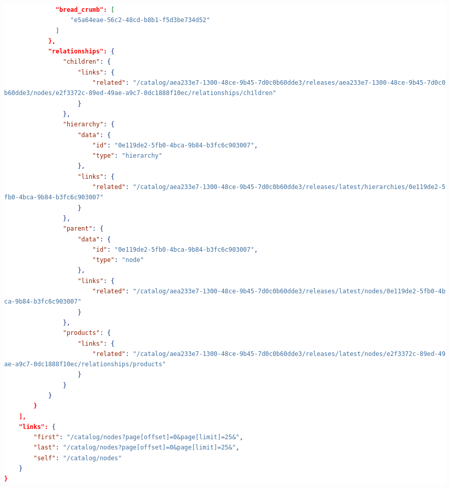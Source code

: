 ```json
              "bread_crumb": [
                  "e5a64eae-56c2-48cd-b8b1-f5d3be734d52"
              ]
            },
            "relationships": {
                "children": {
                    "links": {
                        "related": "/catalog/aea233e7-1300-48ce-9b45-7d0c0b60dde3/releases/aea233e7-1300-48ce-9b45-7d0c0b60dde3/nodes/e2f3372c-89ed-49ae-a9c7-0dc1888f10ec/relationships/children"
                    }
                },
                "hierarchy": {
                    "data": {
                        "id": "0e119de2-5fb0-4bca-9b84-b3fc6c903007",
                        "type": "hierarchy"
                    },
                    "links": {
                        "related": "/catalog/aea233e7-1300-48ce-9b45-7d0c0b60dde3/releases/latest/hierarchies/0e119de2-5fb0-4bca-9b84-b3fc6c903007"
                    }
                },
                "parent": {
                    "data": {
                        "id": "0e119de2-5fb0-4bca-9b84-b3fc6c903007",
                        "type": "node"
                    },
                    "links": {
                        "related": "/catalog/aea233e7-1300-48ce-9b45-7d0c0b60dde3/releases/latest/nodes/0e119de2-5fb0-4bca-9b84-b3fc6c903007"
                    }
                },
                "products": {
                    "links": {
                        "related": "/catalog/aea233e7-1300-48ce-9b45-7d0c0b60dde3/releases/latest/nodes/e2f3372c-89ed-49ae-a9c7-0dc1888f10ec/relationships/products"
                    }
                }
            }
        }
    ],
    "links": {
        "first": "/catalog/nodes?page[offset]=0&page[limit]=25&",
        "last": "/catalog/nodes?page[offset]=0&page[limit]=25&",
        "self": "/catalog/nodes"
    }
}
```
